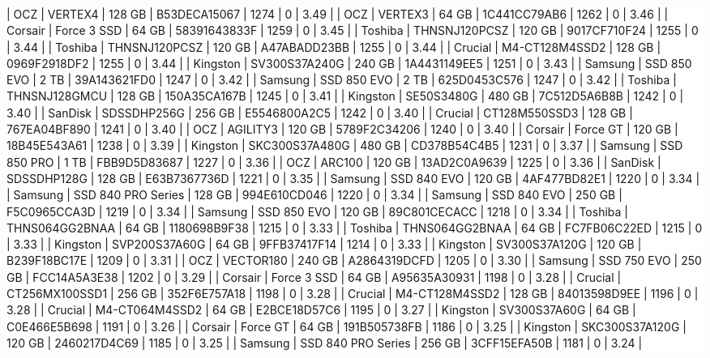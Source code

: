 | OCZ       | VERTEX4            | 128 GB | B53DECA15067 | 1274  | 0     | 3.49   |
| OCZ       | VERTEX3            | 64 GB  | 1C441CC79AB6 | 1262  | 0     | 3.46   |
| Corsair   | Force 3 SSD        | 64 GB  | 58391643833F | 1259  | 0     | 3.45   |
| Toshiba   | THNSNJ120PCSZ      | 120 GB | 9017CF710F24 | 1255  | 0     | 3.44   |
| Toshiba   | THNSNJ120PCSZ      | 120 GB | A47ABADD23BB | 1255  | 0     | 3.44   |
| Crucial   | M4-CT128M4SSD2     | 128 GB | 0969F2918DF2 | 1255  | 0     | 3.44   |
| Kingston  | SV300S37A240G      | 240 GB | 1A4431149EE5 | 1251  | 0     | 3.43   |
| Samsung   | SSD 850 EVO        | 2 TB   | 39A143621FD0 | 1247  | 0     | 3.42   |
| Samsung   | SSD 850 EVO        | 2 TB   | 625D0453C576 | 1247  | 0     | 3.42   |
| Toshiba   | THNSNJ128GMCU      | 128 GB | 150A35CA167B | 1245  | 0     | 3.41   |
| Kingston  | SE50S3480G         | 480 GB | 7C512D5A6B8B | 1242  | 0     | 3.40   |
| SanDisk   | SDSSDHP256G        | 256 GB | E5546800A2C5 | 1242  | 0     | 3.40   |
| Crucial   | CT128M550SSD3      | 128 GB | 767EA04BF890 | 1241  | 0     | 3.40   |
| OCZ       | AGILITY3           | 120 GB | 5789F2C34206 | 1240  | 0     | 3.40   |
| Corsair   | Force GT           | 120 GB | 18B45E543A61 | 1238  | 0     | 3.39   |
| Kingston  | SKC300S37A480G     | 480 GB | CD378B54C4B5 | 1231  | 0     | 3.37   |
| Samsung   | SSD 850 PRO        | 1 TB   | FBB9D5D83687 | 1227  | 0     | 3.36   |
| OCZ       | ARC100             | 120 GB | 13AD2C0A9639 | 1225  | 0     | 3.36   |
| SanDisk   | SDSSDHP128G        | 128 GB | E63B7367736D | 1221  | 0     | 3.35   |
| Samsung   | SSD 840 EVO        | 120 GB | 4AF477BD82E1 | 1220  | 0     | 3.34   |
| Samsung   | SSD 840 PRO Series | 128 GB | 994E610CD046 | 1220  | 0     | 3.34   |
| Samsung   | SSD 840 EVO        | 250 GB | F5C0965CCA3D | 1219  | 0     | 3.34   |
| Samsung   | SSD 850 EVO        | 120 GB | 89C801CECACC | 1218  | 0     | 3.34   |
| Toshiba   | THNS064GG2BNAA     | 64 GB  | 1180698B9F38 | 1215  | 0     | 3.33   |
| Toshiba   | THNS064GG2BNAA     | 64 GB  | FC7FB06C22ED | 1215  | 0     | 3.33   |
| Kingston  | SVP200S37A60G      | 64 GB  | 9FFB37417F14 | 1214  | 0     | 3.33   |
| Kingston  | SV300S37A120G      | 120 GB | B239F18BC17E | 1209  | 0     | 3.31   |
| OCZ       | VECTOR180          | 240 GB | A2864319DCFD | 1205  | 0     | 3.30   |
| Samsung   | SSD 750 EVO        | 250 GB | FCC14A5A3E38 | 1202  | 0     | 3.29   |
| Corsair   | Force 3 SSD        | 64 GB  | A95635A30931 | 1198  | 0     | 3.28   |
| Crucial   | CT256MX100SSD1     | 256 GB | 352F6E757A18 | 1198  | 0     | 3.28   |
| Crucial   | M4-CT128M4SSD2     | 128 GB | 84013598D9EE | 1196  | 0     | 3.28   |
| Crucial   | M4-CT064M4SSD2     | 64 GB  | E2BCE18D57C6 | 1195  | 0     | 3.27   |
| Kingston  | SV300S37A60G       | 64 GB  | C0E466E5B698 | 1191  | 0     | 3.26   |
| Corsair   | Force GT           | 64 GB  | 191B505738FB | 1186  | 0     | 3.25   |
| Kingston  | SKC300S37A120G     | 120 GB | 2460217D4C69 | 1185  | 0     | 3.25   |
| Samsung   | SSD 840 PRO Series | 256 GB | 3CFF15EFA50B | 1181  | 0     | 3.24   |